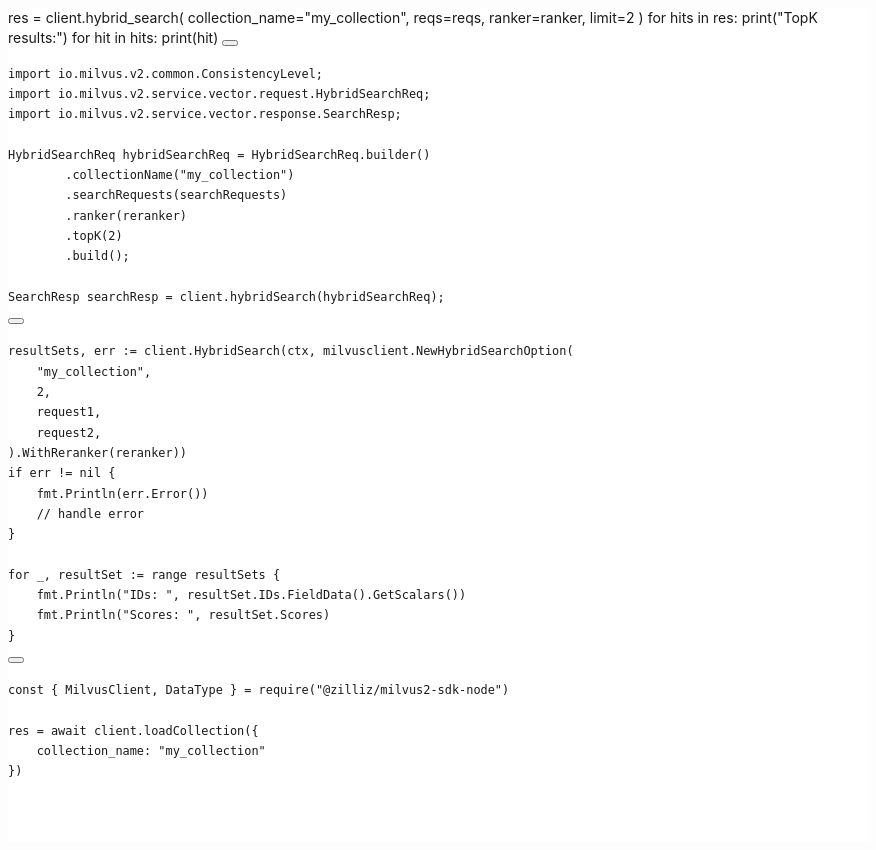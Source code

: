 res = client.hybrid_search(
    collection_name=<span class="hljs-string">&quot;my_collection&quot;</span>,
    reqs=reqs,
    ranker=ranker,
    limit=<span class="hljs-number">2</span>
)
<span class="hljs-keyword">for</span> hits <span class="hljs-keyword">in</span> res:
    <span class="hljs-built_in">print</span>(<span class="hljs-string">&quot;TopK results:&quot;</span>)
    <span class="hljs-keyword">for</span> hit <span class="hljs-keyword">in</span> hits:
        <span class="hljs-built_in">print</span>(hit)
<button class="copy-code-btn"></button></code></pre>
<pre><code translate="no" class="language-java"><span class="hljs-keyword">import</span> io.milvus.v2.common.ConsistencyLevel;
<span class="hljs-keyword">import</span> io.milvus.v2.service.vector.request.HybridSearchReq;
<span class="hljs-keyword">import</span> io.milvus.v2.service.vector.response.SearchResp;

<span class="hljs-type">HybridSearchReq</span> <span class="hljs-variable">hybridSearchReq</span> <span class="hljs-operator">=</span> HybridSearchReq.builder()
        .collectionName(<span class="hljs-string">&quot;my_collection&quot;</span>)
        .searchRequests(searchRequests)
        .ranker(reranker)
        .topK(<span class="hljs-number">2</span>)
        .build();

<span class="hljs-type">SearchResp</span> <span class="hljs-variable">searchResp</span> <span class="hljs-operator">=</span> client.hybridSearch(hybridSearchReq);
<button class="copy-code-btn"></button></code></pre>
<pre><code translate="no" class="language-go">resultSets, err := client.HybridSearch(ctx, milvusclient.NewHybridSearchOption(
    <span class="hljs-string">&quot;my_collection&quot;</span>,
    <span class="hljs-number">2</span>,
    request1,
    request2,
).WithReranker(reranker))
<span class="hljs-keyword">if</span> err != <span class="hljs-literal">nil</span> {
    fmt.Println(err.Error())
    <span class="hljs-comment">// handle error</span>
}

<span class="hljs-keyword">for</span> _, resultSet := <span class="hljs-keyword">range</span> resultSets {
    fmt.Println(<span class="hljs-string">&quot;IDs: &quot;</span>, resultSet.IDs.FieldData().GetScalars())
    fmt.Println(<span class="hljs-string">&quot;Scores: &quot;</span>, resultSet.Scores)
}
<button class="copy-code-btn"></button></code></pre>
<pre><code translate="no" class="language-javascript"><span class="hljs-keyword">const</span> { <span class="hljs-title class_">MilvusClient</span>, <span class="hljs-title class_">DataType</span> } = <span class="hljs-built_in">require</span>(<span class="hljs-string">&quot;@zilliz/milvus2-sdk-node&quot;</span>)

res = <span class="hljs-keyword">await</span> client.<span class="hljs-title function_">loadCollection</span>({
    <span class="hljs-attr">collection_name</span>: <span class="hljs-string">&quot;my_collection&quot;</span>
})
